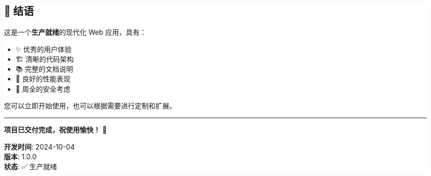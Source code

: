 ## 🎉 结语

这是一个**生产就绪**的现代化 Web 应用，具有：

- ✨ 优秀的用户体验
- 🏗️ 清晰的代码架构
- 📚 完整的文档说明
- 🚀 良好的性能表现
- 🔐 周全的安全考虑

您可以立即开始使用，也可以根据需要进行定制和扩展。

---

**项目已交付完成，祝使用愉快！** 🎊

**开发时间**: 2024-10-04  
**版本**: 1.0.0  
**状态**: ✅ 生产就绪
